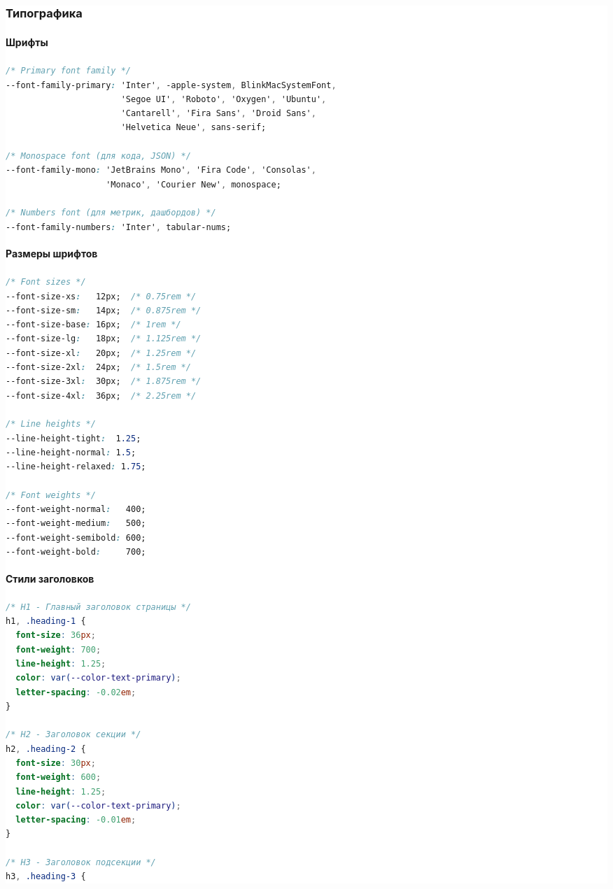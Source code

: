 ### Типографика

#### Шрифты
```css
/* Primary font family */
--font-family-primary: 'Inter', -apple-system, BlinkMacSystemFont, 
                       'Segoe UI', 'Roboto', 'Oxygen', 'Ubuntu', 
                       'Cantarell', 'Fira Sans', 'Droid Sans', 
                       'Helvetica Neue', sans-serif;

/* Monospace font (для кода, JSON) */
--font-family-mono: 'JetBrains Mono', 'Fira Code', 'Consolas', 
                    'Monaco', 'Courier New', monospace;

/* Numbers font (для метрик, дашбордов) */
--font-family-numbers: 'Inter', tabular-nums;
```

#### Размеры шрифтов
```css
/* Font sizes */
--font-size-xs:   12px;  /* 0.75rem */
--font-size-sm:   14px;  /* 0.875rem */
--font-size-base: 16px;  /* 1rem */
--font-size-lg:   18px;  /* 1.125rem */
--font-size-xl:   20px;  /* 1.25rem */
--font-size-2xl:  24px;  /* 1.5rem */
--font-size-3xl:  30px;  /* 1.875rem */
--font-size-4xl:  36px;  /* 2.25rem */

/* Line heights */
--line-height-tight:  1.25;
--line-height-normal: 1.5;
--line-height-relaxed: 1.75;

/* Font weights */
--font-weight-normal:   400;
--font-weight-medium:   500;
--font-weight-semibold: 600;
--font-weight-bold:     700;
```

#### Стили заголовков
```css
/* H1 - Главный заголовок страницы */
h1, .heading-1 {
  font-size: 36px;
  font-weight: 700;
  line-height: 1.25;
  color: var(--color-text-primary);
  letter-spacing: -0.02em;
}

/* H2 - Заголовок секции */
h2, .heading-2 {
  font-size: 30px;
  font-weight: 600;
  line-height: 1.25;
  color: var(--color-text-primary);
  letter-spacing: -0.01em;
}

/* H3 - Заголовок подсекции */
h3, .heading-3 {
```